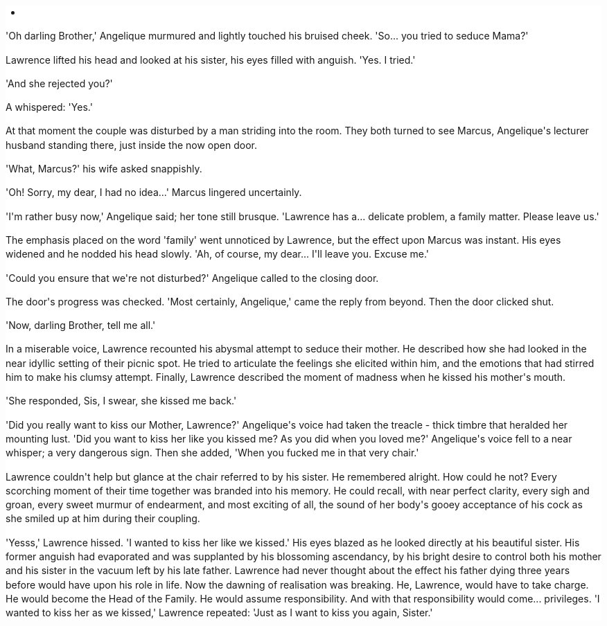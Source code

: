 * 

'Oh darling Brother,' Angelique murmured and lightly touched his bruised cheek. 'So... you tried to seduce Mama?' 

Lawrence lifted his head and looked at his sister, his eyes filled with anguish. 'Yes. I tried.' 

'And she rejected you?' 

A whispered: 'Yes.' 

At that moment the couple was disturbed by a man striding into the room. They both turned to see Marcus, Angelique's lecturer husband standing there, just inside the now open door. 

'What, Marcus?' his wife asked snappishly. 

'Oh! Sorry, my dear, I had no idea...' Marcus lingered uncertainly. 

'I'm rather busy now,' Angelique said; her tone still brusque. 'Lawrence has a... delicate problem, a family matter. Please leave us.' 

The emphasis placed on the word 'family' went unnoticed by Lawrence, but the effect upon Marcus was instant. His eyes widened and he nodded his head slowly. 'Ah, of course, my dear... I'll leave you. Excuse me.' 

'Could you ensure that we're not disturbed?' Angelique called to the closing door. 

The door's progress was checked. 'Most certainly, Angelique,' came the reply from beyond. Then the door clicked shut. 

'Now, darling Brother, tell me all.' 

In a miserable voice, Lawrence recounted his abysmal attempt to seduce their mother. He described how she had looked in the near idyllic setting of their picnic spot. He tried to articulate the feelings she elicited within him, and the emotions that had stirred him to make his clumsy attempt. Finally, Lawrence described the moment of madness when he kissed his mother's mouth. 

'She responded, Sis, I swear, she kissed me back.' 

'Did you really want to kiss our Mother, Lawrence?' Angelique's voice had taken the treacle - thick timbre that heralded her mounting lust. 'Did you want to kiss her like you kissed me? As you did when you loved me?' Angelique's voice fell to a near whisper; a very dangerous sign. Then she added, 'When you fucked me in that very chair.' 

Lawrence couldn't help but glance at the chair referred to by his sister. He remembered alright. How could he not? Every scorching moment of their time together was branded into his memory. He could recall, with near perfect clarity, every sigh and groan, every sweet murmur of endearment, and most exciting of all, the sound of her body's gooey acceptance of his cock as she smiled up at him during their coupling. 

'Yesss,' Lawrence hissed. 'I wanted to kiss her like we kissed.' His eyes blazed as he looked directly at his beautiful sister. His former anguish had evaporated and was supplanted by his blossoming ascendancy, by his bright desire to control both his mother and his sister in the vacuum left by his late father. Lawrence had never thought about the effect his father dying three years before would have upon his role in life. Now the dawning of realisation was breaking. He, Lawrence, would have to take charge. He would become the Head of the Family. He would assume responsibility. And with that responsibility would come... privileges. 'I wanted to kiss her as we kissed,' Lawrence repeated: 'Just as I want to kiss you again, Sister.' 
